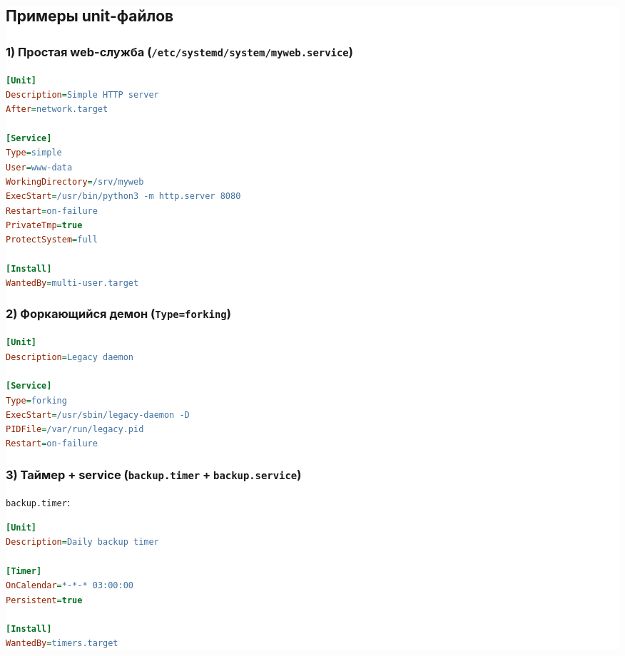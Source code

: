 
<a id="examples"></a>

## Примеры unit-файлов

### 1) Простая web-служба (`/etc/systemd/system/myweb.service`)

```ini
[Unit]
Description=Simple HTTP server
After=network.target

[Service]
Type=simple
User=www-data
WorkingDirectory=/srv/myweb
ExecStart=/usr/bin/python3 -m http.server 8080
Restart=on-failure
PrivateTmp=true
ProtectSystem=full

[Install]
WantedBy=multi-user.target
```

### 2) Форкающийся демон (`Type=forking`)

```ini
[Unit]
Description=Legacy daemon

[Service]
Type=forking
ExecStart=/usr/sbin/legacy-daemon -D
PIDFile=/var/run/legacy.pid
Restart=on-failure
```

### 3) Таймер + service (`backup.timer` + `backup.service`)

`backup.timer`:

```ini
[Unit]
Description=Daily backup timer

[Timer]
OnCalendar=*-*-* 03:00:00
Persistent=true

[Install]
WantedBy=timers.target
```
